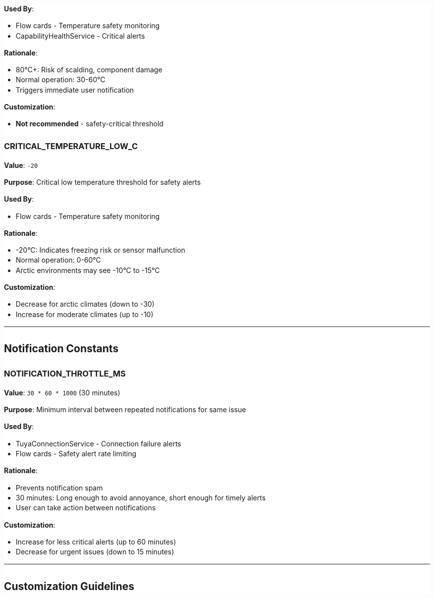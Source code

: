 **Used By**:
- Flow cards - Temperature safety monitoring
- CapabilityHealthService - Critical alerts

**Rationale**:
- 80°C+: Risk of scalding, component damage
- Normal operation: 30-60°C
- Triggers immediate user notification

**Customization**:
- **Not recommended** - safety-critical threshold

### CRITICAL_TEMPERATURE_LOW_C

**Value**: `-20`

**Purpose**: Critical low temperature threshold for safety alerts

**Used By**:
- Flow cards - Temperature safety monitoring

**Rationale**:
- -20°C: Indicates freezing risk or sensor malfunction
- Normal operation: 0-60°C
- Arctic environments may see -10°C to -15°C

**Customization**:
- Decrease for arctic climates (down to -30)
- Increase for moderate climates (up to -10)

---

## Notification Constants

### NOTIFICATION_THROTTLE_MS

**Value**: `30 * 60 * 1000` (30 minutes)

**Purpose**: Minimum interval between repeated notifications for same issue

**Used By**:
- TuyaConnectionService - Connection failure alerts
- Flow cards - Safety alert rate limiting

**Rationale**:
- Prevents notification spam
- 30 minutes: Long enough to avoid annoyance, short enough for timely alerts
- User can take action between notifications

**Customization**:
- Increase for less critical alerts (up to 60 minutes)
- Decrease for urgent issues (down to 15 minutes)

---

## Customization Guidelines
